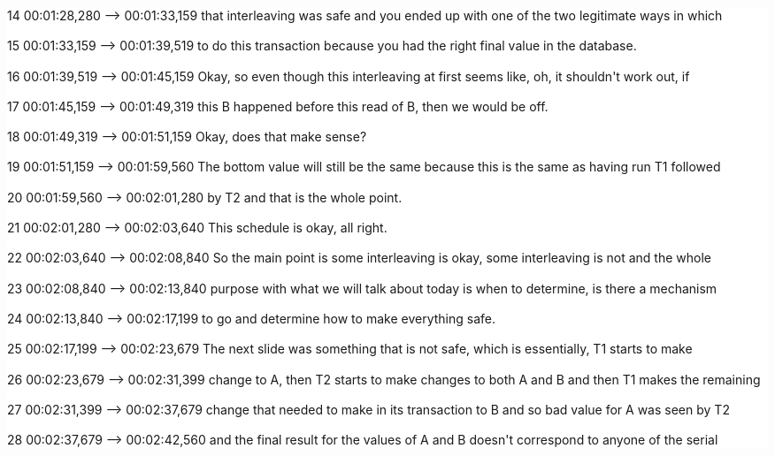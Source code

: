 14
00:01:28,280 --> 00:01:33,159
that interleaving was safe and you ended up with one of the two legitimate ways in which

15
00:01:33,159 --> 00:01:39,519
to do this transaction because you had the right final value in the database.

16
00:01:39,519 --> 00:01:45,159
Okay, so even though this interleaving at first seems like, oh, it shouldn't work out, if

17
00:01:45,159 --> 00:01:49,319
this B happened before this read of B, then we would be off.

18
00:01:49,319 --> 00:01:51,159
Okay, does that make sense?

19
00:01:51,159 --> 00:01:59,560
The bottom value will still be the same because this is the same as having run T1 followed

20
00:01:59,560 --> 00:02:01,280
by T2 and that is the whole point.

21
00:02:01,280 --> 00:02:03,640
This schedule is okay, all right.

22
00:02:03,640 --> 00:02:08,840
So the main point is some interleaving is okay, some interleaving is not and the whole

23
00:02:08,840 --> 00:02:13,840
purpose with what we will talk about today is when to determine, is there a mechanism

24
00:02:13,840 --> 00:02:17,199
to go and determine how to make everything safe.

25
00:02:17,199 --> 00:02:23,679
The next slide was something that is not safe, which is essentially, T1 starts to make

26
00:02:23,679 --> 00:02:31,399
change to A, then T2 starts to make changes to both A and B and then T1 makes the remaining

27
00:02:31,399 --> 00:02:37,679
change that needed to make in its transaction to B and so bad value for A was seen by T2

28
00:02:37,679 --> 00:02:42,560
and the final result for the values of A and B doesn't correspond to anyone of the serial
